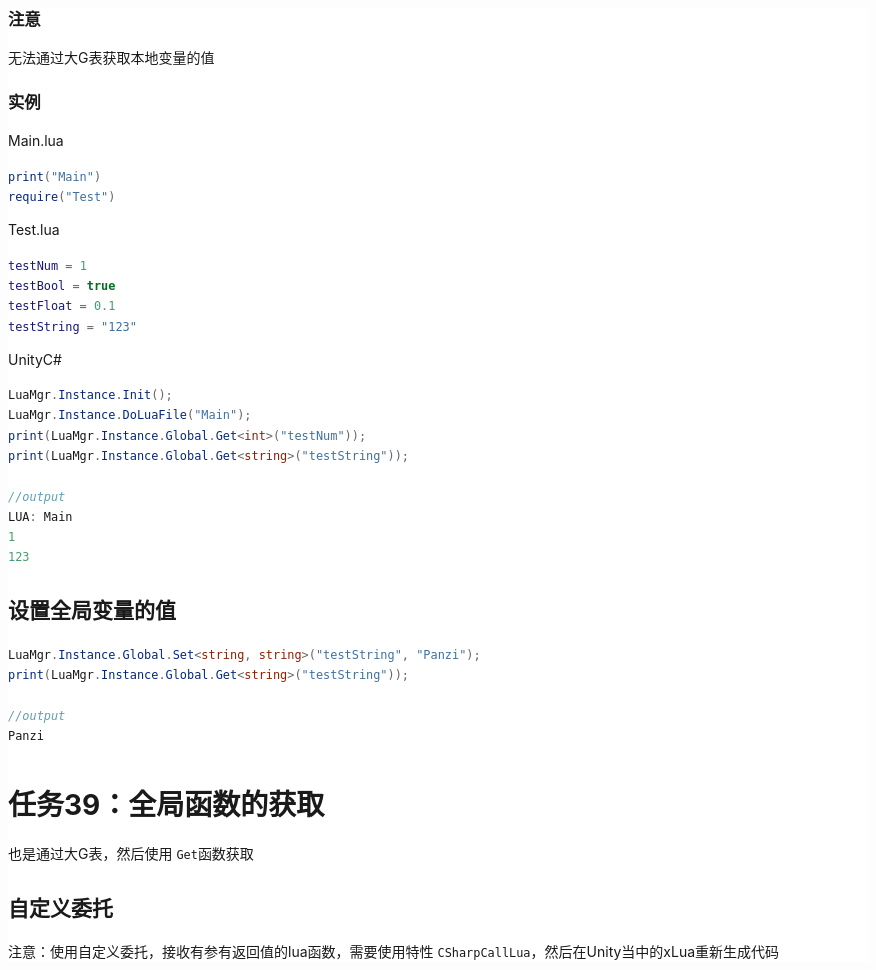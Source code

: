 ### 注意

无法通过大G表获取本地变量的值

### 实例

Main.lua

```lua
print("Main")
require("Test")
```

Test.lua

```lua
testNum = 1
testBool = true
testFloat = 0.1
testString = "123"
```

UnityC#

```C#
LuaMgr.Instance.Init();
LuaMgr.Instance.DoLuaFile("Main");
print(LuaMgr.Instance.Global.Get<int>("testNum"));
print(LuaMgr.Instance.Global.Get<string>("testString"));

//output
LUA: Main
1
123
```

## 设置全局变量的值

```C#
LuaMgr.Instance.Global.Set<string, string>("testString", "Panzi");
print(LuaMgr.Instance.Global.Get<string>("testString"));

//output
Panzi
```

# 任务39：全局函数的获取

也是通过大G表，然后使用 `Get`函数获取

## 自定义委托

注意：使用自定义委托，接收有参有返回值的lua函数，需要使用特性 `CSharpCallLua`，然后在Unity当中的xLua重新生成代码
